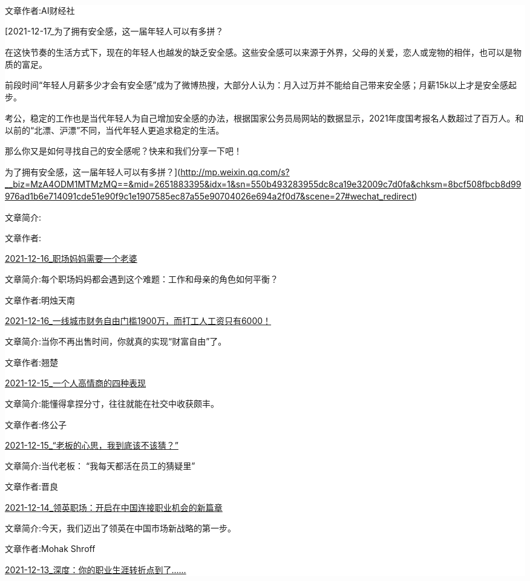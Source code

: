 文章作者:AI财经社

[2021-12-17_为了拥有安全感，这一届年轻人可以有多拼？

在这快节奏的生活方式下，现在的年轻人也越发的缺乏安全感。这些安全感可以来源于外界，父母的关爱，恋人或宠物的相伴，也可以是物质的富足。

前段时间“年轻人月薪多少才会有安全感”成为了微博热搜，大部分人认为：月入过万并不能给自己带来安全感；月薪15k以上才是安全感起步。

考公，稳定的工作也是当代年轻人为自己增加安全感的办法，根据国家公务员局网站的数据显示，2021年度国考报名人数超过了百万人。和以前的“北漂、沪漂”不同，当代年轻人更追求稳定的生活。

那么你又是如何寻找自己的安全感呢？快来和我们分享一下吧！

为了拥有安全感，这一届年轻人可以有多拼？](http://mp.weixin.qq.com/s?__biz=MzA4ODM1MTMzMQ==&mid=2651883395&idx=1&sn=550b493283955dc8ca19e32009c7d0fa&chksm=8bcf508fbcb8d99976ad1b6e714091cde51e90f9c1e1907585ec87a55e90704026e694a2f0d7&scene=27#wechat_redirect)

文章简介:

文章作者:

[2021-12-16_职场妈妈需要一个老婆](http://mp.weixin.qq.com/s?__biz=MzA4ODM1MTMzMQ==&mid=2651883338&idx=2&sn=9a61d02950ce17f92ef3a20a9cb9c136&chksm=8bcf5046bcb8d9503856d3071f704a0104909ee44c35c08926e7926c420797f40f6615c4a837&scene=27#wechat_redirect)

文章简介:每个职场妈妈都会遇到这个难题：工作和母亲的角色如何平衡？

文章作者:明烛天南

[2021-12-16_一线城市财务自由门槛1900万，而打工人工资只有6000！](http://mp.weixin.qq.com/s?__biz=MzA4ODM1MTMzMQ==&mid=2651883338&idx=1&sn=e162798530927842f960fcfdbbf42a07&chksm=8bcf5046bcb8d950c0f9f8cb03a8974886746a7b03abd48e13ad521f09722f2c532e89a1a527&scene=27#wechat_redirect)

文章简介:当你不再出售时间，你就真的实现“财富自由”了。

文章作者:翘楚

[2021-12-15_一个人高情商的四种表现](http://mp.weixin.qq.com/s?__biz=MzA4ODM1MTMzMQ==&mid=2651883270&idx=2&sn=bb1cec7cfc378168ed12525563d736f6&chksm=8bcf500abcb8d91caada5bb12355b6b39cf32ec251a1fc7376e7f2e7ad88f6065477bc52ebbf&scene=27#wechat_redirect)

文章简介:能懂得拿捏分寸，往往就能在社交中收获颇丰。

文章作者:佟公子

[2021-12-15_“老板的心思，我到底该不该猜？”](http://mp.weixin.qq.com/s?__biz=MzA4ODM1MTMzMQ==&mid=2651883270&idx=1&sn=c61e4a714048fbae546db482b18a3a95&chksm=8bcf500abcb8d91c6b84964c1472cdfcb5f566ab9b1fcbd671a56133afdd7d3fd4cef4a261a3&scene=27#wechat_redirect)

文章简介:当代老板： “我每天都活在员工的猜疑里”

文章作者:晋良

[2021-12-14_领英职场：开启在中国连接职业机会的新篇章](http://mp.weixin.qq.com/s?__biz=MzA4ODM1MTMzMQ==&mid=2651882926&idx=1&sn=1703ba8663ff899b5dae6cdbb6a3c29e&chksm=8bcf52a2bcb8dbb40fb34e2eea40252e0284bf5116d5e859bc8afa2bd948a1157a1fcb49e864&scene=27#wechat_redirect)

文章简介:今天，我们迈出了领英在中国市场新战略的第一步。

文章作者:Mohak Shroff

[2021-12-13_深度：你的职业生涯转折点到了......](http://mp.weixin.qq.com/s?__biz=MzA4ODM1MTMzMQ==&mid=2651882915&idx=2&sn=7dde8b401ecb81dd0e09e2a358ba0b94&chksm=8bcf52afbcb8dbb96f3e1eed4b57ce3ddb1b888d5d5def6024f62bb78401ea353fdb022b83e0&scene=27#wechat_redirect)
